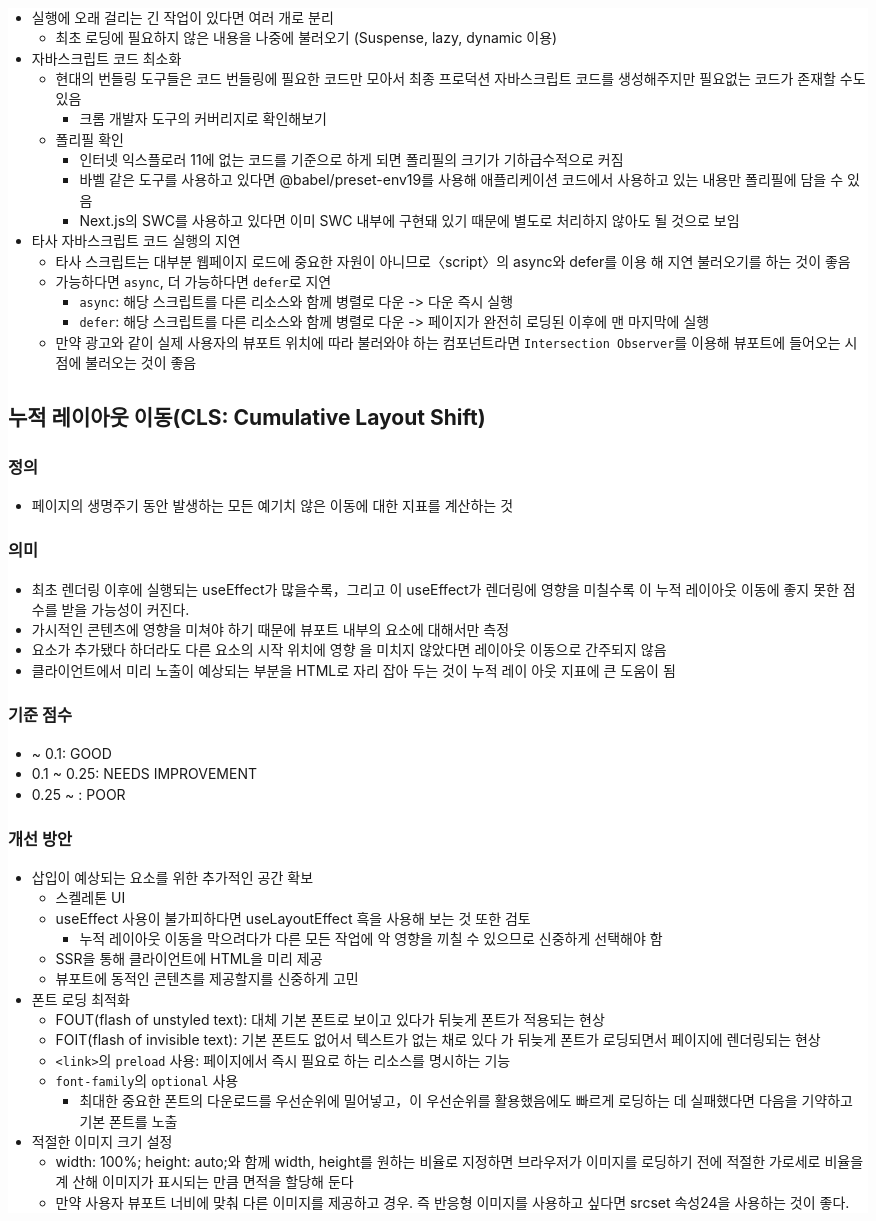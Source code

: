 - 실행에 오래 걸리는 긴 작업이 있다면 여러 개로 분리
  - 최초 로딩에 필요하지 않은 내용을 나중에 불러오기 (Suspense, lazy, dynamic 이용)
- 자바스크립트 코드 최소화
  - 현대의 번들링 도구들은 코드 번들링에 필요한 코드만 모아서 최종 프로덕션 자바스크립트 코드를 생성해주지만 필요없는 코드가 존재할 수도 있음
    - 크롬 개발자 도구의 커버리지로 확인해보기
  - 폴리필 확인
    - 인터넷 익스플로러 11에 없는 코드를 기준으로 하게 되면 폴리필의 크기가 기하급수적으로 커짐
    - 바벨 같은 도구를 사용하고 있다면 @babel/preset-env19를 사용해 애플리케이션 코드에서 사용하고 있는 내용만 폴리필에 담을 수 있음
    - Next.js의 SWC를 사용하고 있다면 이미 SWC 내부에 구현돼 있기 때문에 별도로 처리하지 않아도 될 것으로 보임
- 타사 자바스크립트 코드 실행의 지연
  - 타사 스크립트는 대부분 웹페이지 로드에 중요한 자원이 아니므로〈script〉의 async와 defer를 이용 해 지연 불러오기를 하는 것이 좋음
  - 가능하다면 `async`, 더 가능하다면 `defer`로 지연
    - `async`: 해당 스크립트를 다른 리소스와 함께 병렬로 다운 -> 다운 즉시 실행
    - `defer`: 해당 스크립트를 다른 리소스와 함께 병렬로 다운 -> 페이지가 완전히 로딩된 이후에 맨 마지막에 실행
  - 만약 광고와 같이 실제 사용자의 뷰포트 위치에 따라 불러와야 하는 컴포넌트라면 `Intersection Observer`를 이용해 뷰포트에 들어오는 시점에 불러오는 것이 좋음

## 누적 레이아웃 이동(CLS: Cumulative Layout Shift)

### 정의

- 페이지의 생명주기 동안 발생하는 모든 예기치 않은 이동에 대한 지표를 계산하는 것

### 의미

- 최초 렌더링 이후에 실행되는 useEffect가 많을수록，그리고 이 useEffect가 렌더링에 영향을 미칠수록 이 누적 레이아웃 이동에 좋지 못한 점수를 받을 가능성이 커진다.
- 가시적인 콘텐츠에 영향을 미쳐야 하기 때문에 뷰포트 내부의 요소에 대해서만 측정
- 요소가 추가됐다 하더라도 다른 요소의 시작 위치에 영향 을 미치지 않았다면 레이아웃 이동으로 간주되지 않음
- 클라이언트에서 미리 노출이 예상되는 부분을 HTML로 자리 잡아 두는 것이 누적 레이 아웃 지표에 큰 도움이 됨

### 기준 점수

- ~ 0.1: GOOD
- 0.1 ~ 0.25: NEEDS IMPROVEMENT
- 0.25 ~ : POOR

### 개선 방안

- 삽입이 예상되는 요소를 위한 추가적인 공간 확보
  - 스켈레톤 UI
  - useEffect 사용이 불가피하다면 useLayoutEffect 흑을 사용해 보는 것 또한 검토
    - 누적 레이아웃 이동을 막으려다가 다른 모든 작업에 악 영향을 끼칠 수 있으므로 신중하게 선택해야 함
  - SSR을 통해 클라이언트에 HTML을 미리 제공
  - 뷰포트에 동적인 콘텐츠를 제공할지를 신중하게 고민
- 폰트 로딩 최적화
  - FOUT(flash of unstyled text): 대체 기본 폰트로 보이고 있다가 뒤늦게 폰트가 적용되는 현상
  - FOIT(flash of invisible text): 기본 폰트도 없어서 텍스트가 없는 채로 있다 가 뒤늦게 폰트가 로딩되면서 페이지에 렌더링되는 현상
  - `<link>`의 `preload` 사용: 페이지에서 즉시 필요로 하는 리소스를 명시하는 기능
  - `font-family`의 `optional` 사용
    - 최대한 중요한 폰트의 다운로드를 우선순위에 밀어넣고，이 우선순위를 활용했음에도 빠르게 로딩하는 데 실패했다면 다음을 기약하고 기본 폰트를 노출
- 적절한 이미지 크기 설정
  - width: 100%; height: auto;와 함께 width, height를 원하는 비율로 지정하면 브라우저가 이미지를 로딩하기 전에 적절한 가로세로 비율을 계 산해 이미지가 표시되는 만큼 면적을 할당해 둔다
  - 만약 사용자 뷰포트 너비에 맞춰 다른 이미지를 제공하고 경우. 즉 반응형 이미지를 사용하고 싶다면 srcset 속성24을 사용하는 것이 좋다.
